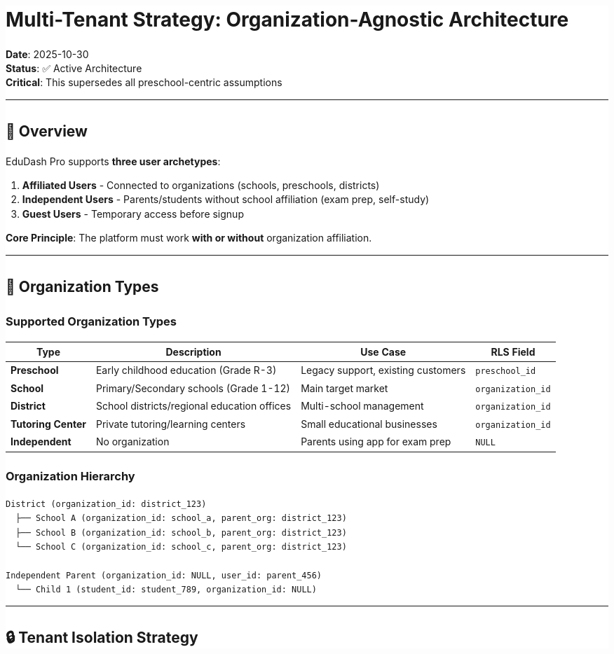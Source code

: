 # Multi-Tenant Strategy: Organization-Agnostic Architecture

**Date**: 2025-10-30  
**Status**: ✅ Active Architecture  
**Critical**: This supersedes all preschool-centric assumptions

---

## 🎯 Overview

EduDash Pro supports **three user archetypes**:

1. **Affiliated Users** - Connected to organizations (schools, preschools, districts)
2. **Independent Users** - Parents/students without school affiliation (exam prep, self-study)
3. **Guest Users** - Temporary access before signup

**Core Principle**: The platform must work **with or without** organization affiliation.

---

## 🏢 Organization Types

### Supported Organization Types

| Type | Description | Use Case | RLS Field |
|------|-------------|----------|-----------|
| **Preschool** | Early childhood education (Grade R-3) | Legacy support, existing customers | `preschool_id` |
| **School** | Primary/Secondary schools (Grade 1-12) | Main target market | `organization_id` |
| **District** | School districts/regional education offices | Multi-school management | `organization_id` |
| **Tutoring Center** | Private tutoring/learning centers | Small educational businesses | `organization_id` |
| **Independent** | No organization | Parents using app for exam prep | `NULL` |

### Organization Hierarchy

```
District (organization_id: district_123)
  ├── School A (organization_id: school_a, parent_org: district_123)
  ├── School B (organization_id: school_b, parent_org: district_123)
  └── School C (organization_id: school_c, parent_org: district_123)

Independent Parent (organization_id: NULL, user_id: parent_456)
  └── Child 1 (student_id: student_789, organization_id: NULL)
```

---

## 🔒 Tenant Isolation Strategy
